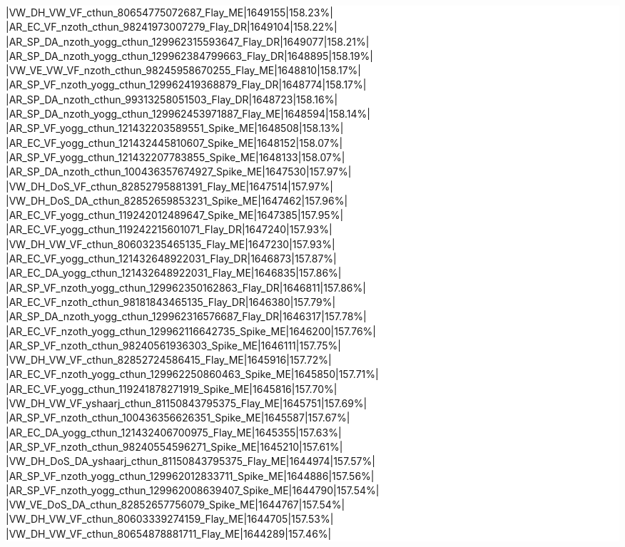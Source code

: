 |VW_DH_VW_VF_cthun_80654775072687_Flay_ME|1649155|158.23%|
|AR_EC_VF_nzoth_cthun_98241973007279_Flay_DR|1649104|158.22%|
|AR_SP_DA_nzoth_yogg_cthun_129962315593647_Flay_DR|1649077|158.21%|
|AR_SP_DA_nzoth_yogg_cthun_129962384799663_Flay_DR|1648895|158.19%|
|VW_VE_VW_VF_nzoth_cthun_98245958670255_Flay_ME|1648810|158.17%|
|AR_SP_VF_nzoth_yogg_cthun_129962419368879_Flay_DR|1648774|158.17%|
|AR_SP_DA_nzoth_cthun_99313258051503_Flay_DR|1648723|158.16%|
|AR_SP_DA_nzoth_yogg_cthun_129962453971887_Flay_ME|1648594|158.14%|
|AR_SP_VF_yogg_cthun_121432203589551_Spike_ME|1648508|158.13%|
|AR_EC_VF_yogg_cthun_121432445810607_Spike_ME|1648152|158.07%|
|AR_SP_VF_yogg_cthun_121432207783855_Spike_ME|1648133|158.07%|
|AR_SP_DA_nzoth_cthun_100436357674927_Spike_ME|1647530|157.97%|
|VW_DH_DoS_VF_cthun_82852795881391_Flay_ME|1647514|157.97%|
|VW_DH_DoS_DA_cthun_82852659853231_Spike_ME|1647462|157.96%|
|AR_EC_VF_yogg_cthun_119242012489647_Spike_ME|1647385|157.95%|
|AR_EC_VF_yogg_cthun_119242215601071_Flay_DR|1647240|157.93%|
|VW_DH_VW_VF_cthun_80603235465135_Flay_ME|1647230|157.93%|
|AR_EC_VF_yogg_cthun_121432648922031_Flay_DR|1646873|157.87%|
|AR_EC_DA_yogg_cthun_121432648922031_Flay_ME|1646835|157.86%|
|AR_SP_VF_nzoth_yogg_cthun_129962350162863_Flay_DR|1646811|157.86%|
|AR_EC_VF_nzoth_cthun_98181843465135_Flay_DR|1646380|157.79%|
|AR_SP_DA_nzoth_yogg_cthun_129962316576687_Flay_DR|1646317|157.78%|
|AR_EC_VF_nzoth_yogg_cthun_129962116642735_Spike_ME|1646200|157.76%|
|AR_SP_VF_nzoth_cthun_98240561936303_Spike_ME|1646111|157.75%|
|VW_DH_VW_VF_cthun_82852724586415_Flay_ME|1645916|157.72%|
|AR_EC_VF_nzoth_yogg_cthun_129962250860463_Spike_ME|1645850|157.71%|
|AR_EC_VF_yogg_cthun_119241878271919_Spike_ME|1645816|157.70%|
|VW_DH_VW_VF_yshaarj_cthun_81150843795375_Flay_ME|1645751|157.69%|
|AR_SP_VF_nzoth_cthun_100436356626351_Spike_ME|1645587|157.67%|
|AR_EC_DA_yogg_cthun_121432406700975_Flay_ME|1645355|157.63%|
|AR_SP_VF_nzoth_cthun_98240554596271_Spike_ME|1645210|157.61%|
|VW_DH_DoS_DA_yshaarj_cthun_81150843795375_Flay_ME|1644974|157.57%|
|AR_SP_VF_nzoth_yogg_cthun_129962012833711_Spike_ME|1644886|157.56%|
|AR_SP_VF_nzoth_yogg_cthun_129962008639407_Spike_ME|1644790|157.54%|
|VW_VE_DoS_DA_cthun_82852657756079_Spike_ME|1644767|157.54%|
|VW_DH_VW_VF_cthun_80603339274159_Flay_ME|1644705|157.53%|
|VW_DH_VW_VF_cthun_80654878881711_Flay_ME|1644289|157.46%|